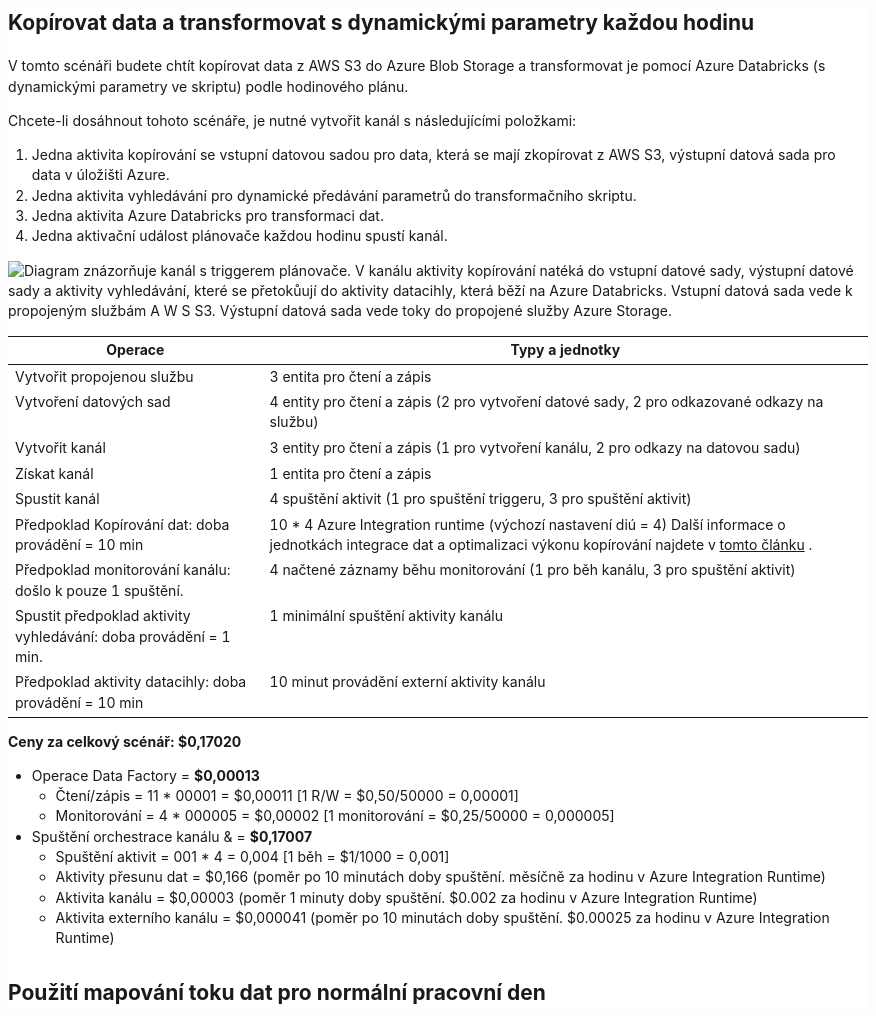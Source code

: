 ## <a name="copy-data-and-transform-with-dynamic-parameters-hourly"></a>Kopírovat data a transformovat s dynamickými parametry každou hodinu

V tomto scénáři budete chtít kopírovat data z AWS S3 do Azure Blob Storage a transformovat je pomocí Azure Databricks (s dynamickými parametry ve skriptu) podle hodinového plánu.

Chcete-li dosáhnout tohoto scénáře, je nutné vytvořit kanál s následujícími položkami:

1. Jedna aktivita kopírování se vstupní datovou sadou pro data, která se mají zkopírovat z AWS S3, výstupní datová sada pro data v úložišti Azure.
2. Jedna aktivita vyhledávání pro dynamické předávání parametrů do transformačního skriptu.
3. Jedna aktivita Azure Databricks pro transformaci dat.
4. Jedna aktivační událost plánovače každou hodinu spustí kanál.

![Diagram znázorňuje kanál s triggerem plánovače. V kanálu aktivity kopírování natéká do vstupní datové sady, výstupní datové sady a aktivity vyhledávání, které se přetokůují do aktivity datacihly, která běží na Azure Databricks. Vstupní datová sada vede k propojeným službám A W S S3. Výstupní datová sada vede toky do propojené služby Azure Storage.](media/pricing-concepts/scenario3.png)

| **Operace** | **Typy a jednotky** |
| --- | --- |
| Vytvořit propojenou službu | 3 entita pro čtení a zápis  |
| Vytvoření datových sad | 4 entity pro čtení a zápis (2 pro vytvoření datové sady, 2 pro odkazované odkazy na službu) |
| Vytvořit kanál | 3 entity pro čtení a zápis (1 pro vytvoření kanálu, 2 pro odkazy na datovou sadu) |
| Získat kanál | 1 entita pro čtení a zápis |
| Spustit kanál | 4 spuštění aktivit (1 pro spuštění triggeru, 3 pro spuštění aktivit) |
| Předpoklad Kopírování dat: doba provádění = 10 min | 10 \* 4 Azure Integration runtime (výchozí nastavení diú = 4) Další informace o jednotkách integrace dat a optimalizaci výkonu kopírování najdete v [tomto článku](copy-activity-performance.md) . |
| Předpoklad monitorování kanálu: došlo k pouze 1 spuštění. | 4 načtené záznamy běhu monitorování (1 pro běh kanálu, 3 pro spuštění aktivit) |
| Spustit předpoklad aktivity vyhledávání: doba provádění = 1 min. | 1 minimální spuštění aktivity kanálu |
| Předpoklad aktivity datacihly: doba provádění = 10 min | 10 minut provádění externí aktivity kanálu |

**Ceny za celkový scénář: $0,17020**

- Operace Data Factory = **$0,00013**
  - Čtení/zápis = 11 \* 00001 = $0,00011 [1 R/W = $0,50/50000 = 0,00001]
  - Monitorování = 4 \* 000005 = $0,00002 [1 monitorování = $0,25/50000 = 0,000005]
- Spuštění orchestrace kanálu &amp; = **$0,17007**
  - Spuštění aktivit = 001 \* 4 = 0,004 [1 běh = $1/1000 = 0,001]
  - Aktivity přesunu dat = $0,166 (poměr po 10 minutách doby spuštění. měsíčně za hodinu v Azure Integration Runtime)
  - Aktivita kanálu = $0,00003 (poměr 1 minuty doby spuštění. $0.002 za hodinu v Azure Integration Runtime)
  - Aktivita externího kanálu = $0,000041 (poměr po 10 minutách doby spuštění. $0.00025 za hodinu v Azure Integration Runtime)

## <a name="using-mapping-data-flow-debug-for-a-normal-workday"></a>Použití mapování toku dat pro normální pracovní den
